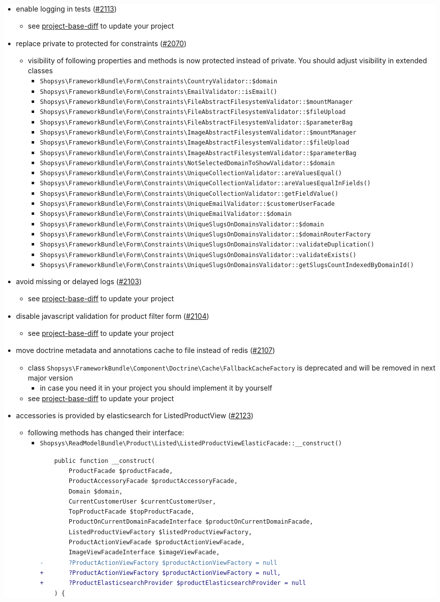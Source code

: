 - enable logging in tests ([#2113](https://github.com/shopsys/shopsys/pull/2113))
    - see [project-base-diff](https://github.com/shopsys/project-base/commit/3830685ea04c014a50fda41d856823d8fe006942) to update your project

- replace private to protected for constraints ([#2070](https://github.com/shopsys/shopsys/pull/2070))
    - visibility of following properties and methods is now protected instead of private. You should adjust visibility in extended classes
        - `Shopsys\FrameworkBundle\Form\Constraints\CountryValidator::$domain`
        - `Shopsys\FrameworkBundle\Form\Constraints\EmailValidator::isEmail()`
        - `Shopsys\FrameworkBundle\Form\Constraints\FileAbstractFilesystemValidator::$mountManager`
        - `Shopsys\FrameworkBundle\Form\Constraints\FileAbstractFilesystemValidator::$fileUpload`
        - `Shopsys\FrameworkBundle\Form\Constraints\FileAbstractFilesystemValidator::$parameterBag`
        - `Shopsys\FrameworkBundle\Form\Constraints\ImageAbstractFilesystemValidator::$mountManager`
        - `Shopsys\FrameworkBundle\Form\Constraints\ImageAbstractFilesystemValidator::$fileUpload`
        - `Shopsys\FrameworkBundle\Form\Constraints\ImageAbstractFilesystemValidator::$parameterBag`
        - `Shopsys\FrameworkBundle\Form\Constraints\NotSelectedDomainToShowValidator::$domain`
        - `Shopsys\FrameworkBundle\Form\Constraints\UniqueCollectionValidator::areValuesEqual()`
        - `Shopsys\FrameworkBundle\Form\Constraints\UniqueCollectionValidator::areValuesEqualInFields()`
        - `Shopsys\FrameworkBundle\Form\Constraints\UniqueCollectionValidator::getFieldValue()`
        - `Shopsys\FrameworkBundle\Form\Constraints\UniqueEmailValidator::$customerUserFacade`
        - `Shopsys\FrameworkBundle\Form\Constraints\UniqueEmailValidator::$domain`
        - `Shopsys\FrameworkBundle\Form\Constraints\UniqueSlugsOnDomainsValidator::$domain`
        - `Shopsys\FrameworkBundle\Form\Constraints\UniqueSlugsOnDomainsValidator::$domainRouterFactory`
        - `Shopsys\FrameworkBundle\Form\Constraints\UniqueSlugsOnDomainsValidator::validateDuplication()`
        - `Shopsys\FrameworkBundle\Form\Constraints\UniqueSlugsOnDomainsValidator::validateExists()`
        - `Shopsys\FrameworkBundle\Form\Constraints\UniqueSlugsOnDomainsValidator::getSlugsCountIndexedByDomainId()`

- avoid missing or delayed logs ([#2103](https://github.com/shopsys/shopsys/pull/2103))
    - see [project-base-diff](https://github.com/shopsys/project-base/commit/3e01fb33dc216dabc22782da99f920e2daaa97b2) to update your project

- disable javascript validation for product filter form ([#2104](https://github.com/shopsys/shopsys/pull/2104))
    - see [project-base-diff](https://github.com/shopsys/project-base/commit/7f8e4e925934feb86b11294d751e073d50849b1b) to update your project

- move doctrine metadata and annotations cache to file instead of redis ([#2107](https://github.com/shopsys/shopsys/pull/2107))
    - class `Shopsys\FrameworkBundle\Component\Doctrine\Cache\FallbackCacheFactory` is deprecated and will be removed in next major version
        - in case you need it in your project you should implement it by yourself
    - see [project-base-diff](https://github.com/shopsys/project-base/commit/44ba56dba2eaf97ec0ecc05744bb56278e9cc9d3) to update your project

- accessories is provided by elasticsearch for ListedProductView ([#2123](https://github.com/shopsys/shopsys/pull/2123))
    - following methods has changed their interface:
        - `Shopsys\ReadModelBundle\Product\Listed\ListedProductViewElasticFacade::__construct()`
            ```diff
                public function __construct(
                    ProductFacade $productFacade,
                    ProductAccessoryFacade $productAccessoryFacade,
                    Domain $domain,
                    CurrentCustomerUser $currentCustomerUser,
                    TopProductFacade $topProductFacade,
                    ProductOnCurrentDomainFacadeInterface $productOnCurrentDomainFacade,
                    ListedProductViewFactory $listedProductViewFactory,
                    ProductActionViewFacade $productActionViewFacade,
                    ImageViewFacadeInterface $imageViewFacade,
            -       ?ProductActionViewFactory $productActionViewFactory = null
            +       ?ProductActionViewFactory $productActionViewFactory = null,
            +       ?ProductElasticsearchProvider $productElasticsearchProvider = null
                ) {
            ```